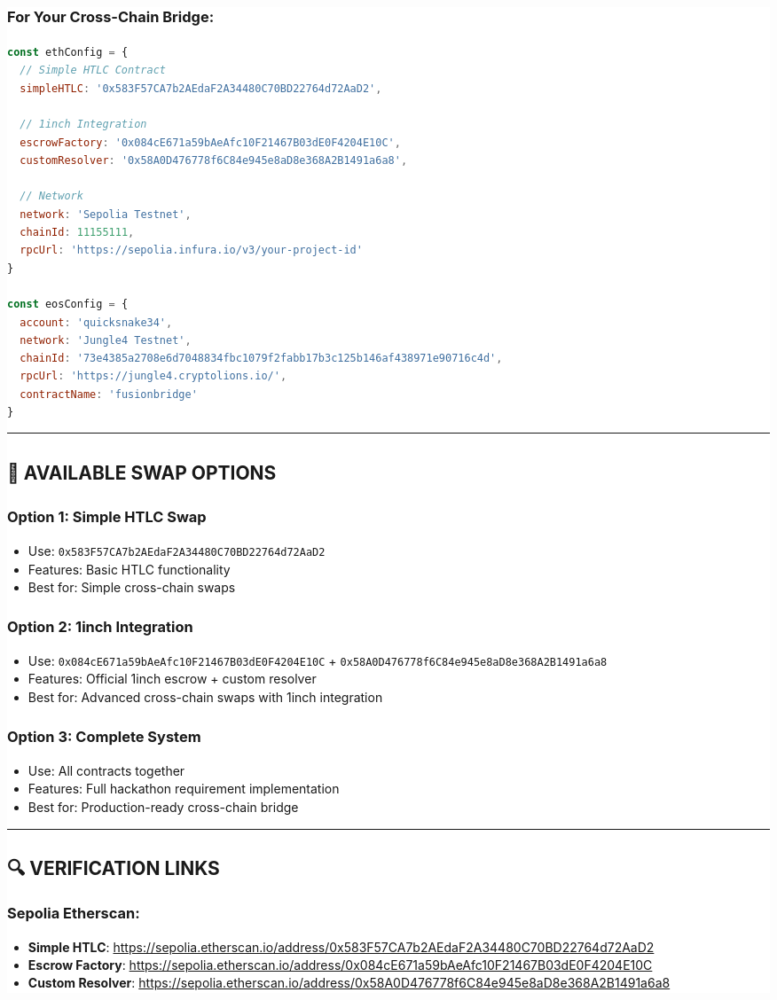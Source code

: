 ### **For Your Cross-Chain Bridge:**

```javascript
const ethConfig = {
  // Simple HTLC Contract
  simpleHTLC: '0x583F57CA7b2AEdaF2A34480C70BD22764d72AaD2',
  
  // 1inch Integration
  escrowFactory: '0x084cE671a59bAeAfc10F21467B03dE0F4204E10C',
  customResolver: '0x58A0D476778f6C84e945e8aD8e368A2B1491a6a8',
  
  // Network
  network: 'Sepolia Testnet',
  chainId: 11155111,
  rpcUrl: 'https://sepolia.infura.io/v3/your-project-id'
}

const eosConfig = {
  account: 'quicksnake34',
  network: 'Jungle4 Testnet',
  chainId: '73e4385a2708e6d7048834fbc1079f2fabb17b3c125b146af438971e90716c4d',
  rpcUrl: 'https://jungle4.cryptolions.io/',
  contractName: 'fusionbridge'
}
```

---

## 🎯 **AVAILABLE SWAP OPTIONS**

### **Option 1: Simple HTLC Swap**
- Use: `0x583F57CA7b2AEdaF2A34480C70BD22764d72AaD2`
- Features: Basic HTLC functionality
- Best for: Simple cross-chain swaps

### **Option 2: 1inch Integration**
- Use: `0x084cE671a59bAeAfc10F21467B03dE0F4204E10C` + `0x58A0D476778f6C84e945e8aD8e368A2B1491a6a8`
- Features: Official 1inch escrow + custom resolver
- Best for: Advanced cross-chain swaps with 1inch integration

### **Option 3: Complete System**
- Use: All contracts together
- Features: Full hackathon requirement implementation
- Best for: Production-ready cross-chain bridge

---

## 🔍 **VERIFICATION LINKS**

### **Sepolia Etherscan:**
- **Simple HTLC**: https://sepolia.etherscan.io/address/0x583F57CA7b2AEdaF2A34480C70BD22764d72AaD2
- **Escrow Factory**: https://sepolia.etherscan.io/address/0x084cE671a59bAeAfc10F21467B03dE0F4204E10C
- **Custom Resolver**: https://sepolia.etherscan.io/address/0x58A0D476778f6C84e945e8aD8e368A2B1491a6a8
